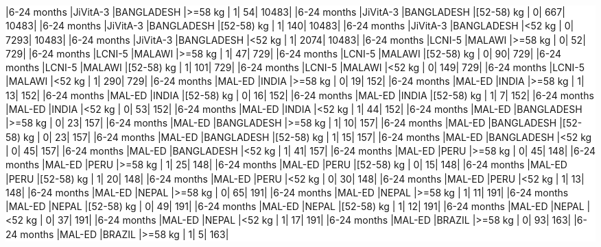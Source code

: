 |6-24 months |JiVitA-3       |BANGLADESH   |>=58 kg    |            1|     54| 10483|
|6-24 months |JiVitA-3       |BANGLADESH   |[52-58) kg |            0|    667| 10483|
|6-24 months |JiVitA-3       |BANGLADESH   |[52-58) kg |            1|    140| 10483|
|6-24 months |JiVitA-3       |BANGLADESH   |<52 kg     |            0|   7293| 10483|
|6-24 months |JiVitA-3       |BANGLADESH   |<52 kg     |            1|   2074| 10483|
|6-24 months |LCNI-5         |MALAWI       |>=58 kg    |            0|     52|   729|
|6-24 months |LCNI-5         |MALAWI       |>=58 kg    |            1|     47|   729|
|6-24 months |LCNI-5         |MALAWI       |[52-58) kg |            0|     90|   729|
|6-24 months |LCNI-5         |MALAWI       |[52-58) kg |            1|    101|   729|
|6-24 months |LCNI-5         |MALAWI       |<52 kg     |            0|    149|   729|
|6-24 months |LCNI-5         |MALAWI       |<52 kg     |            1|    290|   729|
|6-24 months |MAL-ED         |INDIA        |>=58 kg    |            0|     19|   152|
|6-24 months |MAL-ED         |INDIA        |>=58 kg    |            1|     13|   152|
|6-24 months |MAL-ED         |INDIA        |[52-58) kg |            0|     16|   152|
|6-24 months |MAL-ED         |INDIA        |[52-58) kg |            1|      7|   152|
|6-24 months |MAL-ED         |INDIA        |<52 kg     |            0|     53|   152|
|6-24 months |MAL-ED         |INDIA        |<52 kg     |            1|     44|   152|
|6-24 months |MAL-ED         |BANGLADESH   |>=58 kg    |            0|     23|   157|
|6-24 months |MAL-ED         |BANGLADESH   |>=58 kg    |            1|     10|   157|
|6-24 months |MAL-ED         |BANGLADESH   |[52-58) kg |            0|     23|   157|
|6-24 months |MAL-ED         |BANGLADESH   |[52-58) kg |            1|     15|   157|
|6-24 months |MAL-ED         |BANGLADESH   |<52 kg     |            0|     45|   157|
|6-24 months |MAL-ED         |BANGLADESH   |<52 kg     |            1|     41|   157|
|6-24 months |MAL-ED         |PERU         |>=58 kg    |            0|     45|   148|
|6-24 months |MAL-ED         |PERU         |>=58 kg    |            1|     25|   148|
|6-24 months |MAL-ED         |PERU         |[52-58) kg |            0|     15|   148|
|6-24 months |MAL-ED         |PERU         |[52-58) kg |            1|     20|   148|
|6-24 months |MAL-ED         |PERU         |<52 kg     |            0|     30|   148|
|6-24 months |MAL-ED         |PERU         |<52 kg     |            1|     13|   148|
|6-24 months |MAL-ED         |NEPAL        |>=58 kg    |            0|     65|   191|
|6-24 months |MAL-ED         |NEPAL        |>=58 kg    |            1|     11|   191|
|6-24 months |MAL-ED         |NEPAL        |[52-58) kg |            0|     49|   191|
|6-24 months |MAL-ED         |NEPAL        |[52-58) kg |            1|     12|   191|
|6-24 months |MAL-ED         |NEPAL        |<52 kg     |            0|     37|   191|
|6-24 months |MAL-ED         |NEPAL        |<52 kg     |            1|     17|   191|
|6-24 months |MAL-ED         |BRAZIL       |>=58 kg    |            0|     93|   163|
|6-24 months |MAL-ED         |BRAZIL       |>=58 kg    |            1|      5|   163|